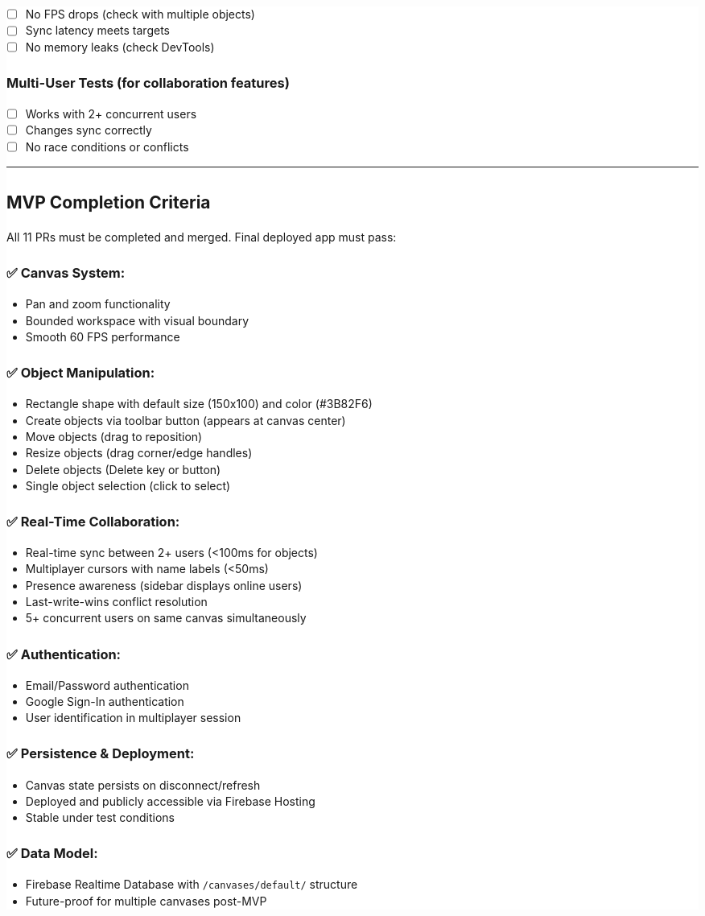 - [ ] No FPS drops (check with multiple objects)
- [ ] Sync latency meets targets
- [ ] No memory leaks (check DevTools)

### Multi-User Tests (for collaboration features)

- [ ] Works with 2+ concurrent users
- [ ] Changes sync correctly
- [ ] No race conditions or conflicts

---

## MVP Completion Criteria

All 11 PRs must be completed and merged. Final deployed app must pass:

### ✅ Canvas System:

- Pan and zoom functionality
- Bounded workspace with visual boundary
- Smooth 60 FPS performance

### ✅ Object Manipulation:

- Rectangle shape with default size (150x100) and color (#3B82F6)
- Create objects via toolbar button (appears at canvas center)
- Move objects (drag to reposition)
- Resize objects (drag corner/edge handles)
- Delete objects (Delete key or button)
- Single object selection (click to select)

### ✅ Real-Time Collaboration:

- Real-time sync between 2+ users (<100ms for objects)
- Multiplayer cursors with name labels (<50ms)
- Presence awareness (sidebar displays online users)
- Last-write-wins conflict resolution
- 5+ concurrent users on same canvas simultaneously

### ✅ Authentication:

- Email/Password authentication
- Google Sign-In authentication
- User identification in multiplayer session

### ✅ Persistence & Deployment:

- Canvas state persists on disconnect/refresh
- Deployed and publicly accessible via Firebase Hosting
- Stable under test conditions

### ✅ Data Model:

- Firebase Realtime Database with `/canvases/default/` structure
- Future-proof for multiple canvases post-MVP
